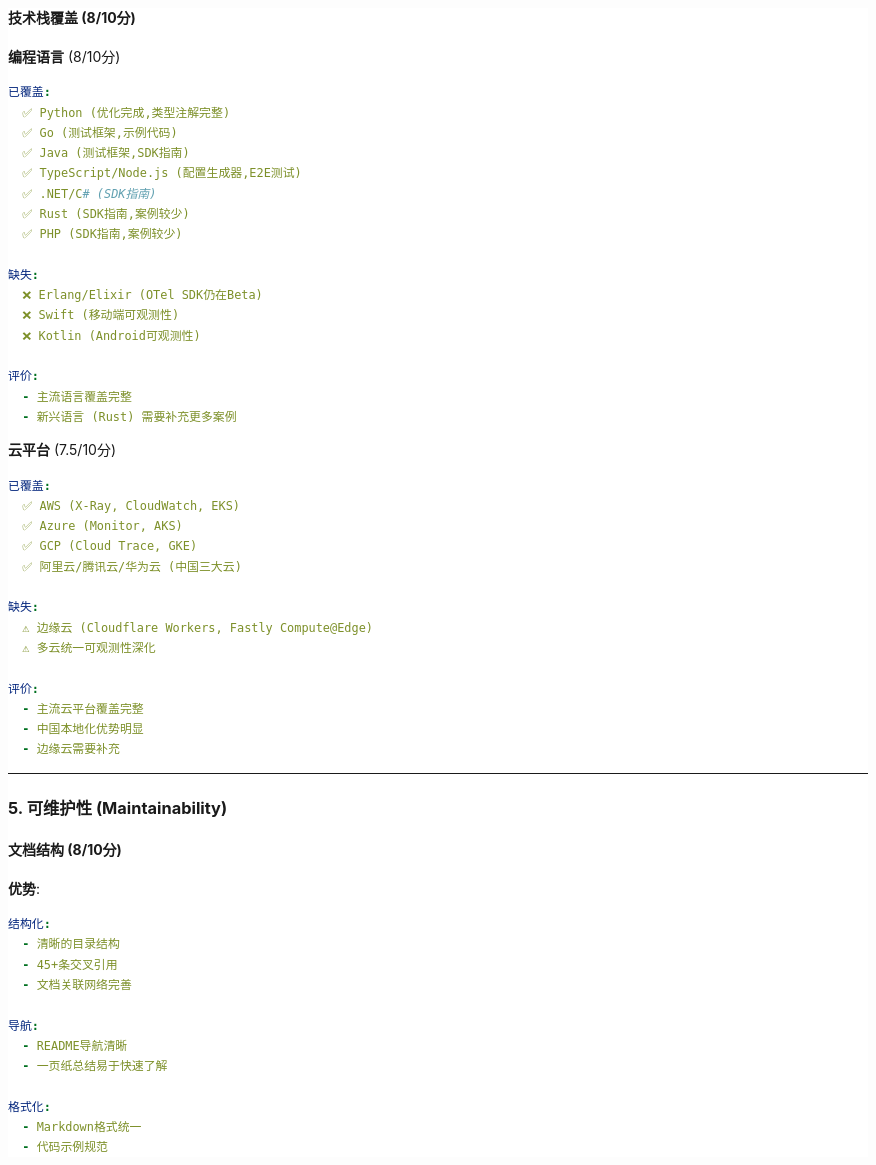 #### 技术栈覆盖 (8/10分)

**编程语言** (8/10分)

```yaml
已覆盖:
  ✅ Python (优化完成,类型注解完整)
  ✅ Go (测试框架,示例代码)
  ✅ Java (测试框架,SDK指南)
  ✅ TypeScript/Node.js (配置生成器,E2E测试)
  ✅ .NET/C# (SDK指南)
  ✅ Rust (SDK指南,案例较少)
  ✅ PHP (SDK指南,案例较少)

缺失:
  ❌ Erlang/Elixir (OTel SDK仍在Beta)
  ❌ Swift (移动端可观测性)
  ❌ Kotlin (Android可观测性)

评价:
  - 主流语言覆盖完整
  - 新兴语言 (Rust) 需要补充更多案例
```

**云平台** (7.5/10分)

```yaml
已覆盖:
  ✅ AWS (X-Ray, CloudWatch, EKS)
  ✅ Azure (Monitor, AKS)
  ✅ GCP (Cloud Trace, GKE)
  ✅ 阿里云/腾讯云/华为云 (中国三大云)

缺失:
  ⚠️ 边缘云 (Cloudflare Workers, Fastly Compute@Edge)
  ⚠️ 多云统一可观测性深化

评价:
  - 主流云平台覆盖完整
  - 中国本地化优势明显
  - 边缘云需要补充
```

---

### 5. 可维护性 (Maintainability)

#### 文档结构 (8/10分)

**优势**:

```yaml
结构化:
  - 清晰的目录结构
  - 45+条交叉引用
  - 文档关联网络完善

导航:
  - README导航清晰
  - 一页纸总结易于快速了解

格式化:
  - Markdown格式统一
  - 代码示例规范
```
